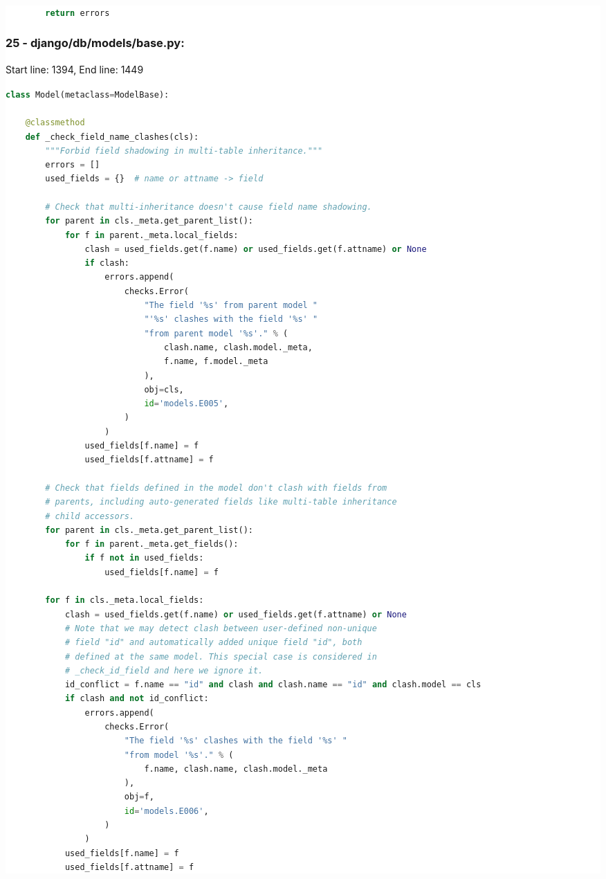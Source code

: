 ```python
        return errors
```
### 25 - django/db/models/base.py:

Start line: 1394, End line: 1449

```python
class Model(metaclass=ModelBase):

    @classmethod
    def _check_field_name_clashes(cls):
        """Forbid field shadowing in multi-table inheritance."""
        errors = []
        used_fields = {}  # name or attname -> field

        # Check that multi-inheritance doesn't cause field name shadowing.
        for parent in cls._meta.get_parent_list():
            for f in parent._meta.local_fields:
                clash = used_fields.get(f.name) or used_fields.get(f.attname) or None
                if clash:
                    errors.append(
                        checks.Error(
                            "The field '%s' from parent model "
                            "'%s' clashes with the field '%s' "
                            "from parent model '%s'." % (
                                clash.name, clash.model._meta,
                                f.name, f.model._meta
                            ),
                            obj=cls,
                            id='models.E005',
                        )
                    )
                used_fields[f.name] = f
                used_fields[f.attname] = f

        # Check that fields defined in the model don't clash with fields from
        # parents, including auto-generated fields like multi-table inheritance
        # child accessors.
        for parent in cls._meta.get_parent_list():
            for f in parent._meta.get_fields():
                if f not in used_fields:
                    used_fields[f.name] = f

        for f in cls._meta.local_fields:
            clash = used_fields.get(f.name) or used_fields.get(f.attname) or None
            # Note that we may detect clash between user-defined non-unique
            # field "id" and automatically added unique field "id", both
            # defined at the same model. This special case is considered in
            # _check_id_field and here we ignore it.
            id_conflict = f.name == "id" and clash and clash.name == "id" and clash.model == cls
            if clash and not id_conflict:
                errors.append(
                    checks.Error(
                        "The field '%s' clashes with the field '%s' "
                        "from model '%s'." % (
                            f.name, clash.name, clash.model._meta
                        ),
                        obj=f,
                        id='models.E006',
                    )
                )
            used_fields[f.name] = f
            used_fields[f.attname] = f
```